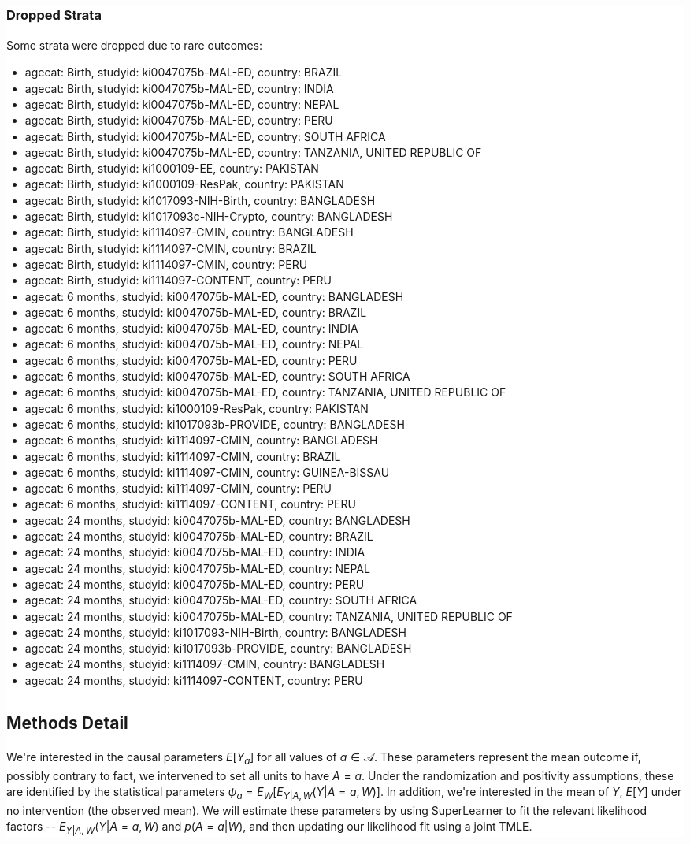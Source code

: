 ### Dropped Strata

Some strata were dropped due to rare outcomes:

* agecat: Birth, studyid: ki0047075b-MAL-ED, country: BRAZIL
* agecat: Birth, studyid: ki0047075b-MAL-ED, country: INDIA
* agecat: Birth, studyid: ki0047075b-MAL-ED, country: NEPAL
* agecat: Birth, studyid: ki0047075b-MAL-ED, country: PERU
* agecat: Birth, studyid: ki0047075b-MAL-ED, country: SOUTH AFRICA
* agecat: Birth, studyid: ki0047075b-MAL-ED, country: TANZANIA, UNITED REPUBLIC OF
* agecat: Birth, studyid: ki1000109-EE, country: PAKISTAN
* agecat: Birth, studyid: ki1000109-ResPak, country: PAKISTAN
* agecat: Birth, studyid: ki1017093-NIH-Birth, country: BANGLADESH
* agecat: Birth, studyid: ki1017093c-NIH-Crypto, country: BANGLADESH
* agecat: Birth, studyid: ki1114097-CMIN, country: BANGLADESH
* agecat: Birth, studyid: ki1114097-CMIN, country: BRAZIL
* agecat: Birth, studyid: ki1114097-CMIN, country: PERU
* agecat: Birth, studyid: ki1114097-CONTENT, country: PERU
* agecat: 6 months, studyid: ki0047075b-MAL-ED, country: BANGLADESH
* agecat: 6 months, studyid: ki0047075b-MAL-ED, country: BRAZIL
* agecat: 6 months, studyid: ki0047075b-MAL-ED, country: INDIA
* agecat: 6 months, studyid: ki0047075b-MAL-ED, country: NEPAL
* agecat: 6 months, studyid: ki0047075b-MAL-ED, country: PERU
* agecat: 6 months, studyid: ki0047075b-MAL-ED, country: SOUTH AFRICA
* agecat: 6 months, studyid: ki0047075b-MAL-ED, country: TANZANIA, UNITED REPUBLIC OF
* agecat: 6 months, studyid: ki1000109-ResPak, country: PAKISTAN
* agecat: 6 months, studyid: ki1017093b-PROVIDE, country: BANGLADESH
* agecat: 6 months, studyid: ki1114097-CMIN, country: BANGLADESH
* agecat: 6 months, studyid: ki1114097-CMIN, country: BRAZIL
* agecat: 6 months, studyid: ki1114097-CMIN, country: GUINEA-BISSAU
* agecat: 6 months, studyid: ki1114097-CMIN, country: PERU
* agecat: 6 months, studyid: ki1114097-CONTENT, country: PERU
* agecat: 24 months, studyid: ki0047075b-MAL-ED, country: BANGLADESH
* agecat: 24 months, studyid: ki0047075b-MAL-ED, country: BRAZIL
* agecat: 24 months, studyid: ki0047075b-MAL-ED, country: INDIA
* agecat: 24 months, studyid: ki0047075b-MAL-ED, country: NEPAL
* agecat: 24 months, studyid: ki0047075b-MAL-ED, country: PERU
* agecat: 24 months, studyid: ki0047075b-MAL-ED, country: SOUTH AFRICA
* agecat: 24 months, studyid: ki0047075b-MAL-ED, country: TANZANIA, UNITED REPUBLIC OF
* agecat: 24 months, studyid: ki1017093-NIH-Birth, country: BANGLADESH
* agecat: 24 months, studyid: ki1017093b-PROVIDE, country: BANGLADESH
* agecat: 24 months, studyid: ki1114097-CMIN, country: BANGLADESH
* agecat: 24 months, studyid: ki1114097-CONTENT, country: PERU

## Methods Detail

We're interested in the causal parameters $E[Y_a]$ for all values of $a \in \mathcal{A}$. These parameters represent the mean outcome if, possibly contrary to fact, we intervened to set all units to have $A=a$. Under the randomization and positivity assumptions, these are identified by the statistical parameters $\psi_a=E_W[E_{Y|A,W}(Y|A=a,W)]$.  In addition, we're interested in the mean of $Y$, $E[Y]$ under no intervention (the observed mean). We will estimate these parameters by using SuperLearner to fit the relevant likelihood factors -- $E_{Y|A,W}(Y|A=a,W)$ and $p(A=a|W)$, and then updating our likelihood fit using a joint TMLE.
